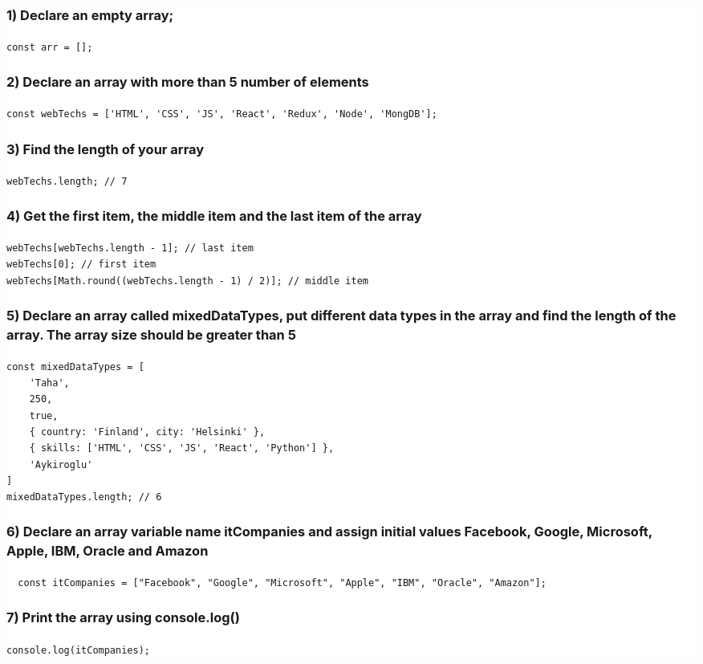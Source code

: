 ### 1) Declare an empty array;

```
const arr = [];
```

### 2) Declare an array with more than 5 number of elements

```
const webTechs = ['HTML', 'CSS', 'JS', 'React', 'Redux', 'Node', 'MongDB'];
```

### 3) Find the length of your array

```
webTechs.length; // 7
```

### 4) Get the first item, the middle item and the last item of the array

```
webTechs[webTechs.length - 1]; // last item
webTechs[0]; // first item
webTechs[Math.round((webTechs.length - 1) / 2)]; // middle item
```

### 5) Declare an array called mixedDataTypes, put different data types in the array and find the length of the array. The array size should be greater than 5

```
const mixedDataTypes = [
    'Taha',
    250,
    true,
    { country: 'Finland', city: 'Helsinki' },
    { skills: ['HTML', 'CSS', 'JS', 'React', 'Python'] },
    'Aykiroglu'
]
mixedDataTypes.length; // 6
```

### 6) Declare an array variable name itCompanies and assign initial values Facebook, Google, Microsoft, Apple, IBM, Oracle and Amazon

```
  const itCompanies = ["Facebook", "Google", "Microsoft", "Apple", "IBM", "Oracle", "Amazon"];
```

### 7) Print the array using console.log()

```
console.log(itCompanies);
```
